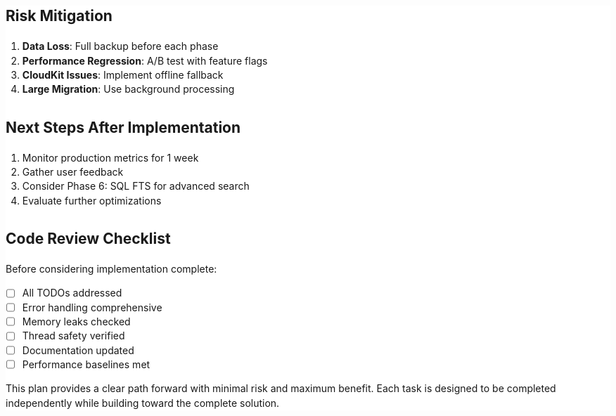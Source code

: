 ## Risk Mitigation

1. **Data Loss**: Full backup before each phase
2. **Performance Regression**: A/B test with feature flags
3. **CloudKit Issues**: Implement offline fallback
4. **Large Migration**: Use background processing

## Next Steps After Implementation

1. Monitor production metrics for 1 week
2. Gather user feedback
3. Consider Phase 6: SQL FTS for advanced search
4. Evaluate further optimizations

## Code Review Checklist

Before considering implementation complete:
- [ ] All TODOs addressed
- [ ] Error handling comprehensive
- [ ] Memory leaks checked
- [ ] Thread safety verified
- [ ] Documentation updated
- [ ] Performance baselines met

This plan provides a clear path forward with minimal risk and maximum benefit. Each task is designed to be completed independently while building toward the complete solution.